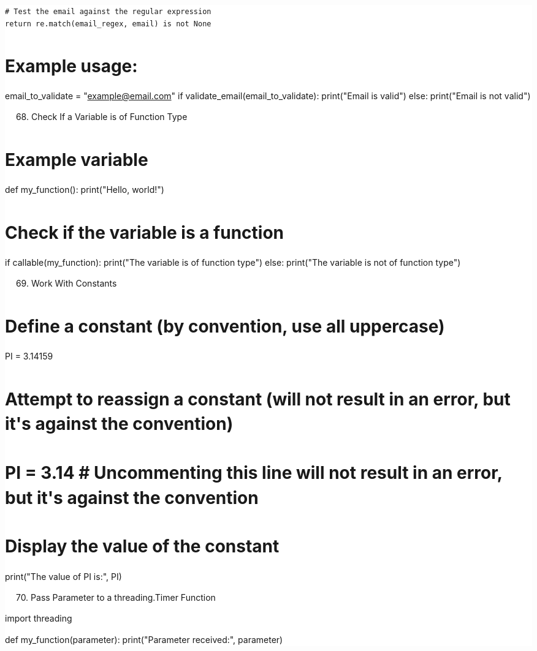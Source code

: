     # Test the email against the regular expression
    return re.match(email_regex, email) is not None

# Example usage:
email_to_validate = "example@email.com"
if validate_email(email_to_validate):
    print("Email is valid")
else:
    print("Email is not valid")

 
68. Check If a Variable is of Function Type

# Example variable
def my_function():
    print("Hello, world!")

# Check if the variable is a function
if callable(my_function):
    print("The variable is of function type")
else:
    print("The variable is not of function type")


 
69. Work With Constants

# Define a constant (by convention, use all uppercase)
PI = 3.14159

# Attempt to reassign a constant (will not result in an error, but it's against the convention)
# PI = 3.14  # Uncommenting this line will not result in an error, but it's against the convention

# Display the value of the constant
print("The value of PI is:", PI)


 
70. Pass Parameter to a threading.Timer Function

import threading

def my_function(parameter):
    print("Parameter received:", parameter)
